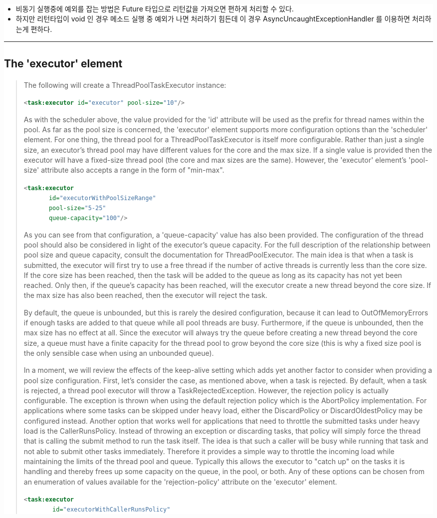 - 비동기 실행중에 예외를 잡는 방법은 Future 타입으로 리턴값을 가져오면 편하게 처리할 수 있다. 
- 하지만 리턴타입이 void 인 경우 메소드 실행 중 예외가 나면 처리하기 힘든데 이 경우 AsyncUncaughtExceptionHandler 를 이용하면 처리하는게 편하다.

***

## The 'executor' element

> The following will create a ThreadPoolTaskExecutor instance:
>
> ```xml
> <task:executor id="executor" pool-size="10"/>
> ```
> 
> As with the scheduler above, the value provided for the 'id' attribute will be used as the prefix for thread names within the pool. As far as the pool size is concerned, the 'executor' element supports more configuration options than the 'scheduler' element. For one thing, the thread pool for a ThreadPoolTaskExecutor is itself more configurable. Rather than just a single size, an executor’s thread pool may have different values for the core and the max size. If a single value is provided then the executor will have a fixed-size thread pool (the core and max sizes are the same). However, the 'executor' element’s 'pool-size' attribute also accepts a range in the form of "min-max".
>
> ````xml
> <task:executor
>        id="executorWithPoolSizeRange"
>        pool-size="5-25"
>        queue-capacity="100"/>
> ````
>
> As you can see from that configuration, a 'queue-capacity' value has also been provided. The configuration of the thread pool should also be considered in light of the executor’s queue capacity. For the full description of the relationship between pool size and queue capacity, consult the documentation for ThreadPoolExecutor. The main idea is that when a task is submitted, the executor will first try to use a free thread if the number of active threads is currently less than the core size. If the core size has been reached, then the task will be added to the queue as long as its capacity has not yet been reached. Only then, if the queue’s capacity has been reached, will the executor create a new thread beyond the core size. If the max size has also been reached, then the executor will reject the task.
>
> By default, the queue is unbounded, but this is rarely the desired configuration, because it can lead to OutOfMemoryErrors if enough tasks are added to that queue while all pool threads are busy. Furthermore, if the queue is unbounded, then the max size has no effect at all. Since the executor will always try the queue before creating a new thread beyond the core size, a queue must have a finite capacity for the thread pool to grow beyond the core size (this is why a fixed size pool is the only sensible case when using an unbounded queue).
>
> In a moment, we will review the effects of the keep-alive setting which adds yet another factor to consider when providing a pool size configuration. First, let’s consider the case, as mentioned above, when a task is rejected. By default, when a task is rejected, a thread pool executor will throw a TaskRejectedException. However, the rejection policy is actually configurable. The exception is thrown when using the default rejection policy which is the AbortPolicy implementation. For applications where some tasks can be skipped under heavy load, either the DiscardPolicy or DiscardOldestPolicy may be configured instead. Another option that works well for applications that need to throttle the submitted tasks under heavy load is the CallerRunsPolicy. Instead of throwing an exception or discarding tasks, that policy will simply force the thread that is calling the submit method to run the task itself. The idea is that such a caller will be busy while running that task and not able to submit other tasks immediately. Therefore it provides a simple way to throttle the incoming load while maintaining the limits of the thread pool and queue. Typically this allows the executor to "catch up" on the tasks it is handling and thereby frees up some capacity on the queue, in the pool, or both. Any of these options can be chosen from an enumeration of values available for the 'rejection-policy' attribute on the 'executor' element.
>
> ````xml
> <task:executor
>         id="executorWithCallerRunsPolicy"
